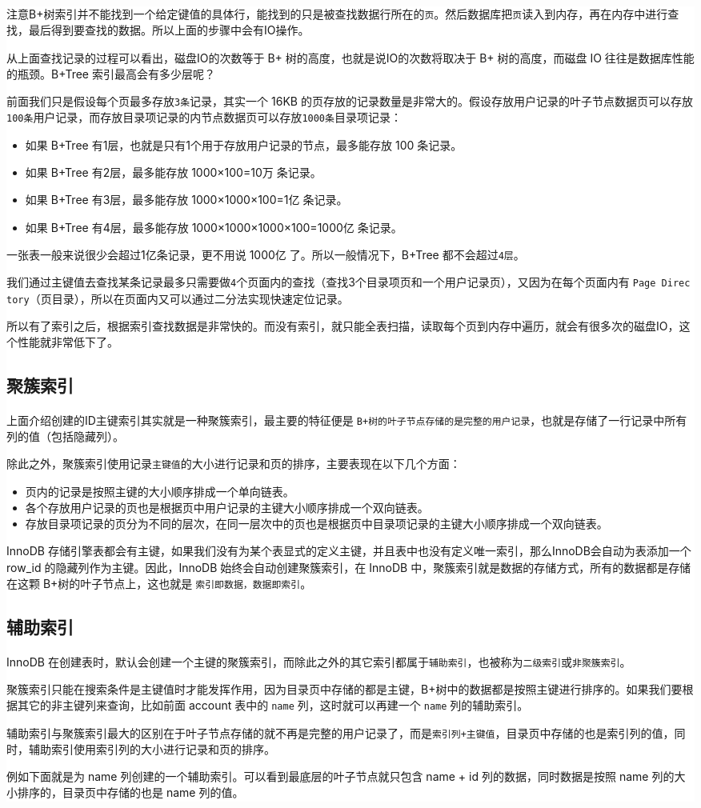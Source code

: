 
注意B+树索引并不能找到一个给定键值的具体行，能找到的只是被查找数据行所在的`页`。然后数据库把`页`读入到内存，再在内存中进行查找，最后得到要查找的数据。所以上面的步骤中会有IO操作。

从上面查找记录的过程可以看出，磁盘IO的次数等于 B+ 树的高度，也就是说IO的次数将取决于 B+ 树的高度，而磁盘 IO 往往是数据库性能的瓶颈。B+Tree 索引最高会有多少层呢？

前面我们只是假设每个页最多存放`3条`记录，其实一个 16KB 的页存放的记录数量是非常大的。假设存放用户记录的叶子节点数据页可以存放`100条`用户记录，而存放目录项记录的内节点数据页可以存放`1000条`目录项记录：

-   如果 B+Tree 有1层，也就是只有1个用于存放用户记录的节点，最多能存放 100 条记录。
    
-   如果 B+Tree 有2层，最多能存放 1000×100=10万 条记录。
    
-   如果 B+Tree 有3层，最多能存放 1000×1000×100=1亿 条记录。
    
-   如果 B+Tree 有4层，最多能存放 1000×1000×1000×100=1000亿 条记录。
    

一张表一般来说很少会超过1亿条记录，更不用说 1000亿 了。所以一般情况下，B+Tree 都不会超过`4层`。

我们通过主键值去查找某条记录最多只需要做`4`个页面内的查找（查找3个目录项页和一个用户记录页），又因为在每个页面内有 `Page Directory`（页目录），所以在页面内又可以通过二分法实现快速定位记录。

所以有了索引之后，根据索引查找数据是非常快的。而没有索引，就只能全表扫描，读取每个页到内存中遍历，就会有很多次的磁盘IO，这个性能就非常低下了。

## 聚簇索引

上面介绍创建的ID主键索引其实就是一种聚簇索引，最主要的特征便是 `B+树的叶子节点存储的是完整的用户记录`，也就是存储了一行记录中所有列的值（包括隐藏列）。

除此之外，聚簇索引使用记录`主键值`的大小进行记录和页的排序，主要表现在以下几个方面：

-   页内的记录是按照主键的大小顺序排成一个单向链表。
-   各个存放用户记录的页也是根据页中用户记录的主键大小顺序排成一个双向链表。
-   存放目录项记录的页分为不同的层次，在同一层次中的页也是根据页中目录项记录的主键大小顺序排成一个双向链表。

InnoDB 存储引擎表都会有主键，如果我们没有为某个表显式的定义主键，并且表中也没有定义唯一索引，那么InnoDB会自动为表添加一个 row_id 的隐藏列作为主键。因此，InnoDB 始终会自动创建聚簇索引，在 InnoDB 中，聚簇索引就是数据的存储方式，所有的数据都是存储在这颗 B+树的叶子节点上，这也就是 `索引即数据，数据即索引`。

## 辅助索引

InnoDB 在创建表时，默认会创建一个主键的聚簇索引，而除此之外的其它索引都属于`辅助索引`，也被称为`二级索引`或`非聚簇索引`。

聚簇索引只能在搜索条件是主键值时才能发挥作用，因为目录页中存储的都是主键，B+树中的数据都是按照主键进行排序的。如果我们要根据其它的非主键列来查询，比如前面 account 表中的 `name` 列，这时就可以再建一个 `name` 列的辅助索引。

辅助索引与聚簇索引最大的区别在于叶子节点存储的就不再是完整的用户记录了，而是`索引列+主键值`，目录页中存储的也是索引列的值，同时，辅助索引使用索引列的大小进行记录和页的排序。

例如下面就是为 name 列创建的一个辅助索引。可以看到最底层的叶子节点就只包含 name + id 列的数据，同时数据是按照 name 列的大小排序的，目录页中存储的也是 name 列的值。
